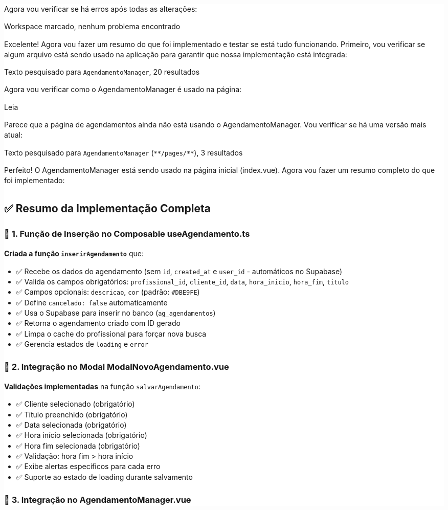 ```

```
Agora vou verificar se há erros após todas as alterações: 

Workspace marcado, nenhum problema encontrado

Excelente! Agora vou fazer um resumo do que foi implementado e testar se está tudo funcionando. Primeiro, vou verificar se algum arquivo está sendo usado na aplicação para garantir que nossa implementação está integrada: 

Texto pesquisado para `AgendamentoManager`, 20 resultados

Agora vou verificar como o AgendamentoManager é usado na página: 

Leia [](file:///d%3A/Data7/agendamentos/app/pages/agendamentos.vue)

Parece que a página de agendamentos ainda não está usando o AgendamentoManager. Vou verificar se há uma versão mais atual: 

Texto pesquisado para `AgendamentoManager` (`**/pages/**`), 3 resultados

Perfeito! O AgendamentoManager está sendo usado na página inicial (index.vue). Agora vou fazer um resumo completo do que foi implementado:

## ✅ **Resumo da Implementação Completa**

### 🔧 **1. Função de Inserção no Composable useAgendamento.ts**

**Criada a função `inserirAgendamento`** que:
- ✅ Recebe os dados do agendamento (sem `id`, `created_at` e `user_id` - automáticos no Supabase)
- ✅ Valida os campos obrigatórios: `profissional_id`, `cliente_id`, `data`, `hora_inicio`, `hora_fim`, `titulo`
- ✅ Campos opcionais: `descricao`, `cor` (padrão: `#DBE9FE`)
- ✅ Define `cancelado: false` automaticamente
- ✅ Usa o Supabase para inserir no banco (`ag_agendamentos`)
- ✅ Retorna o agendamento criado com ID gerado
- ✅ Limpa o cache do profissional para forçar nova busca
- ✅ Gerencia estados de `loading` e `error`

### 🎯 **2. Integração no Modal ModalNovoAgendamento.vue**

**Validações implementadas** na função `salvarAgendamento`:
- ✅ Cliente selecionado (obrigatório)
- ✅ Título preenchido (obrigatório) 
- ✅ Data selecionada (obrigatório)
- ✅ Hora início selecionada (obrigatório)
- ✅ Hora fim selecionada (obrigatório)
- ✅ Validação: hora fim > hora início
- ✅ Exibe alertas específicos para cada erro
- ✅ Suporte ao estado de loading durante salvamento

### 🔄 **3. Integração no AgendamentoManager.vue**
